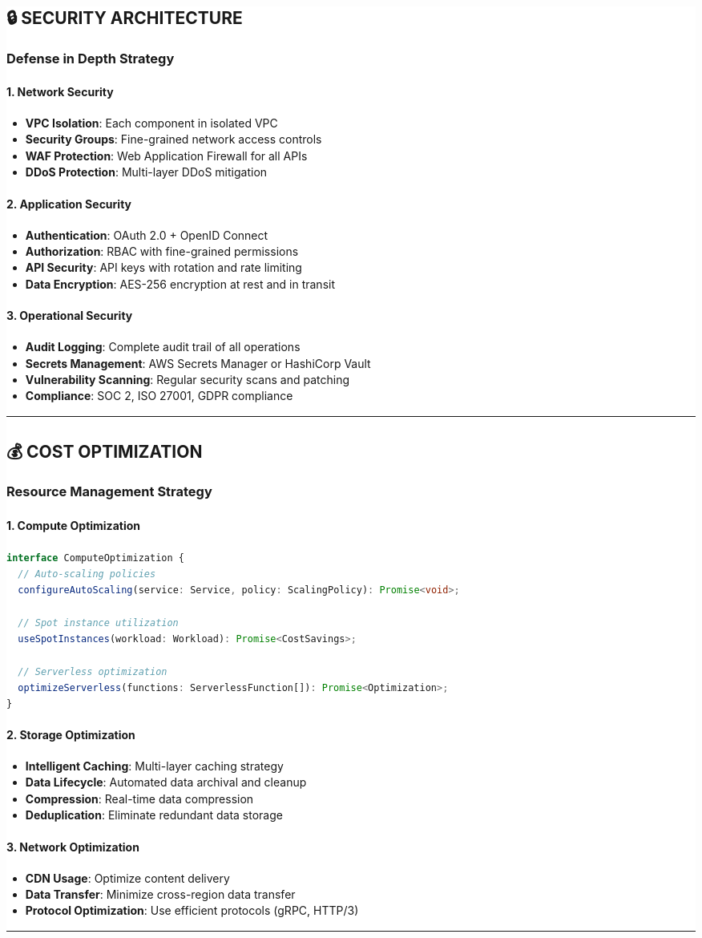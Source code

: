 
## 🔒 SECURITY ARCHITECTURE

### Defense in Depth Strategy

#### 1. **Network Security**
- **VPC Isolation**: Each component in isolated VPC
- **Security Groups**: Fine-grained network access controls
- **WAF Protection**: Web Application Firewall for all APIs
- **DDoS Protection**: Multi-layer DDoS mitigation

#### 2. **Application Security**
- **Authentication**: OAuth 2.0 + OpenID Connect
- **Authorization**: RBAC with fine-grained permissions
- **API Security**: API keys with rotation and rate limiting
- **Data Encryption**: AES-256 encryption at rest and in transit

#### 3. **Operational Security**
- **Audit Logging**: Complete audit trail of all operations
- **Secrets Management**: AWS Secrets Manager or HashiCorp Vault
- **Vulnerability Scanning**: Regular security scans and patching
- **Compliance**: SOC 2, ISO 27001, GDPR compliance

---

## 💰 COST OPTIMIZATION

### Resource Management Strategy

#### 1. **Compute Optimization**
```typescript
interface ComputeOptimization {
  // Auto-scaling policies
  configureAutoScaling(service: Service, policy: ScalingPolicy): Promise<void>;

  // Spot instance utilization
  useSpotInstances(workload: Workload): Promise<CostSavings>;

  // Serverless optimization
  optimizeServerless(functions: ServerlessFunction[]): Promise<Optimization>;
}
```

#### 2. **Storage Optimization**
- **Intelligent Caching**: Multi-layer caching strategy
- **Data Lifecycle**: Automated data archival and cleanup
- **Compression**: Real-time data compression
- **Deduplication**: Eliminate redundant data storage

#### 3. **Network Optimization**
- **CDN Usage**: Optimize content delivery
- **Data Transfer**: Minimize cross-region data transfer
- **Protocol Optimization**: Use efficient protocols (gRPC, HTTP/3)

---